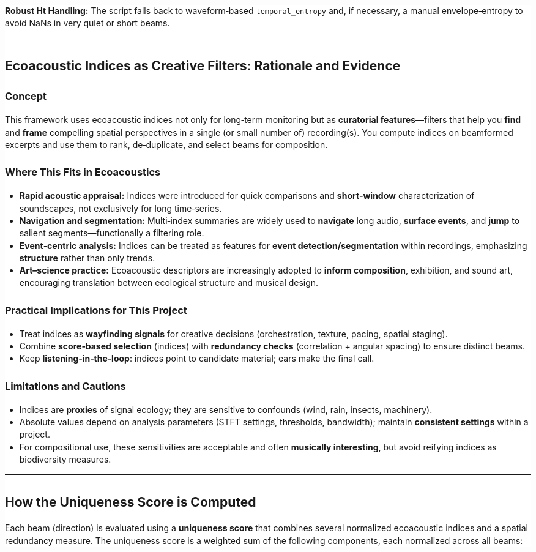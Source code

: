 **Robust Ht Handling:** The script falls back to waveform‑based `temporal_entropy` and, if necessary, a manual envelope‑entropy to avoid NaNs in very quiet or short beams.

---

## Ecoacoustic Indices as **Creative Filters**: Rationale and Evidence

### Concept

This framework uses ecoacoustic indices not only for long‑term monitoring but as **curatorial features**—filters that help you **find** and **frame** compelling spatial perspectives in a single (or small number of) recording(s). You compute indices on beamformed excerpts and use them to rank, de‑duplicate, and select beams for composition.

### Where This Fits in Ecoacoustics

* **Rapid acoustic appraisal:** Indices were introduced for quick comparisons and **short‑window** characterization of soundscapes, not exclusively for long time‑series.
* **Navigation and segmentation:** Multi‑index summaries are widely used to **navigate** long audio, **surface events**, and **jump** to salient segments—functionally a filtering role.
* **Event‑centric analysis:** Indices can be treated as features for **event detection/segmentation** within recordings, emphasizing **structure** rather than only trends.
* **Art–science practice:** Ecoacoustic descriptors are increasingly adopted to **inform composition**, exhibition, and sound art, encouraging translation between ecological structure and musical design.

### Practical Implications for This Project

* Treat indices as **wayfinding signals** for creative decisions (orchestration, texture, pacing, spatial staging).
* Combine **score‑based selection** (indices) with **redundancy checks** (correlation + angular spacing) to ensure distinct beams.
* Keep **listening‑in‑the‑loop**: indices point to candidate material; ears make the final call.

### Limitations and Cautions

* Indices are **proxies** of signal ecology; they are sensitive to confounds (wind, rain, insects, machinery).
* Absolute values depend on analysis parameters (STFT settings, thresholds, bandwidth); maintain **consistent settings** within a project.
* For compositional use, these sensitivities are acceptable and often **musically interesting**, but avoid reifying indices as biodiversity measures.

---

## How the Uniqueness Score is Computed

Each beam (direction) is evaluated using a **uniqueness score** that combines several normalized ecoacoustic indices and a spatial redundancy measure. The uniqueness score is a weighted sum of the following components, each normalized across all beams:
